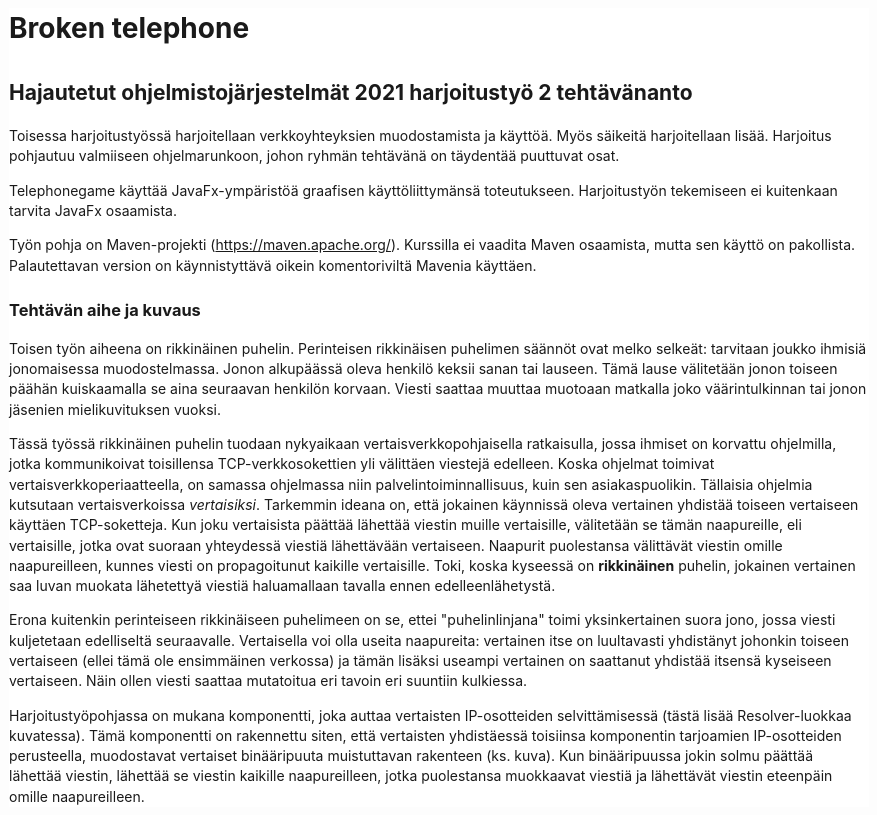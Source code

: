 # Broken telephone 

## Hajautetut ohjelmistojärjestelmät 2021 harjoitustyö 2 tehtävänanto

Toisessa harjoitustyössä harjoitellaan verkkoyhteyksien muodostamista ja käyttöä. Myös säikeitä harjoitellaan lisää. Harjoitus pohjautuu valmiiseen ohjelmarunkoon, johon ryhmän tehtävänä on täydentää puuttuvat osat. 

Telephonegame käyttää JavaFx-ympäristöä graafisen käyttöliittymänsä toteutukseen. Harjoitustyön tekemiseen ei kuitenkaan tarvita JavaFx osaamista.

Työn pohja on Maven-projekti (https://maven.apache.org/). Kurssilla ei vaadita Maven osaamista, mutta sen käyttö on pakollista. Palautettavan version on käynnistyttävä oikein komentoriviltä Mavenia käyttäen. 

### Tehtävän aihe ja kuvaus

Toisen työn aiheena on rikkinäinen puhelin. Perinteisen rikkinäisen puhelimen säännöt ovat melko selkeät: tarvitaan joukko ihmisiä jonomaisessa muodostelmassa. Jonon alkupäässä oleva henkilö keksii sanan tai lauseen. Tämä lause välitetään jonon toiseen päähän kuiskaamalla se aina seuraavan henkilön korvaan. Viesti saattaa muuttaa muotoaan matkalla joko väärintulkinnan tai jonon jäsenien mielikuvituksen vuoksi.

Tässä työssä rikkinäinen puhelin tuodaan nykyaikaan vertaisverkkopohjaisella ratkaisulla, jossa ihmiset on korvattu ohjelmilla, jotka kommunikoivat toisillensa TCP-verkkosokettien yli välittäen viestejä edelleen. Koska ohjelmat toimivat vertaisverkkoperiaatteella, on samassa ohjelmassa niin palvelintoiminnallisuus, kuin sen asiakaspuolikin. Tällaisia ohjelmia kutsutaan vertaisverkoissa *vertaisiksi*. Tarkemmin ideana on, että jokainen käynnissä oleva vertainen yhdistää toiseen vertaiseen käyttäen TCP-soketteja. Kun joku vertaisista päättää lähettää viestin muille vertaisille, välitetään se tämän naapureille, eli vertaisille, jotka ovat suoraan yhteydessä viestiä lähettävään vertaiseen. Naapurit puolestansa välittävät viestin omille naapureilleen, kunnes viesti on propagoitunut kaikille vertaisille. Toki, koska kyseessä on **rikkinäinen** puhelin, jokainen vertainen saa luvan muokata lähetettyä viestiä haluamallaan tavalla ennen edelleenlähetystä.

Erona kuitenkin perinteiseen rikkinäiseen puhelimeen on se, ettei "puhelinlinjana" toimi yksinkertainen suora jono, jossa viesti kuljetetaan edelliseltä seuraavalle. Vertaisella voi olla useita naapureita: vertainen itse on luultavasti yhdistänyt johonkin toiseen vertaiseen (ellei tämä ole ensimmäinen verkossa) ja tämän lisäksi useampi vertainen on saattanut yhdistää itsensä kyseiseen vertaiseen. Näin ollen viesti saattaa mutatoitua eri tavoin eri suuntiin kulkiessa.

Harjoitustyöpohjassa on mukana komponentti, joka auttaa vertaisten IP-osotteiden selvittämisessä (tästä lisää Resolver-luokkaa kuvatessa). Tämä komponentti on rakennettu siten, että vertaisten yhdistäessä toisiinsa komponentin tarjoamien IP-osotteiden perusteella, muodostavat vertaiset binääripuuta muistuttavan rakenteen (ks. kuva). Kun binääripuussa jokin solmu päättää lähettää viestin, lähettää se viestin kaikille naapureilleen, jotka puolestansa muokkaavat viestiä ja lähettävät viestin eteenpäin omille naapureilleen.
